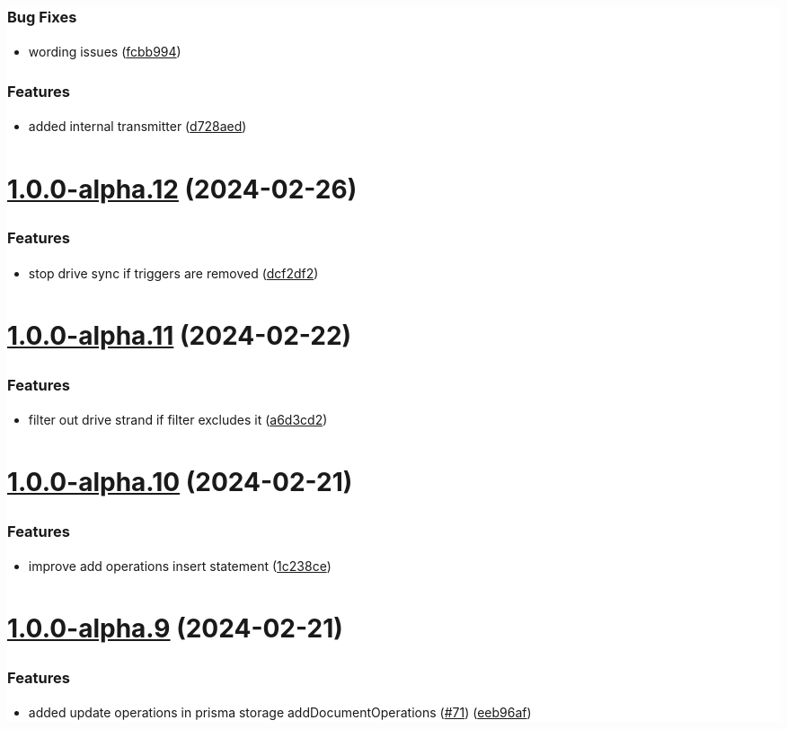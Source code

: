 
### Bug Fixes

* wording issues ([fcbb994](https://github.com/powerhouse-inc/document-drive/commit/fcbb994d49eb035cdb9e553b104b6c8279b7fbef))


### Features

* added internal transmitter ([d728aed](https://github.com/powerhouse-inc/document-drive/commit/d728aed8ae692a83a0b998ccd6d7e36496e08b95))

# [1.0.0-alpha.12](https://github.com/powerhouse-inc/document-drive/compare/v1.0.0-alpha.11...v1.0.0-alpha.12) (2024-02-26)


### Features

* stop drive sync if triggers are removed ([dcf2df2](https://github.com/powerhouse-inc/document-drive/commit/dcf2df256f43f234bfb9188c750521fb57df880f))

# [1.0.0-alpha.11](https://github.com/powerhouse-inc/document-drive/compare/v1.0.0-alpha.10...v1.0.0-alpha.11) (2024-02-22)


### Features

* filter out drive strand if filter excludes it ([a6d3cd2](https://github.com/powerhouse-inc/document-drive/commit/a6d3cd25e63c917cf0033429ab75d265e76bde32))

# [1.0.0-alpha.10](https://github.com/powerhouse-inc/document-drive/compare/v1.0.0-alpha.9...v1.0.0-alpha.10) (2024-02-21)


### Features

* improve add operations insert statement ([1c238ce](https://github.com/powerhouse-inc/document-drive/commit/1c238cef779e62bf89d2341a05a3af3633b9ec59))

# [1.0.0-alpha.9](https://github.com/powerhouse-inc/document-drive/compare/v1.0.0-alpha.8...v1.0.0-alpha.9) (2024-02-21)


### Features

* added update operations in prisma storage addDocumentOperations ([#71](https://github.com/powerhouse-inc/document-drive/issues/71)) ([eeb96af](https://github.com/powerhouse-inc/document-drive/commit/eeb96afbad520f90ce8c9b71bf573950dadadf4b))
